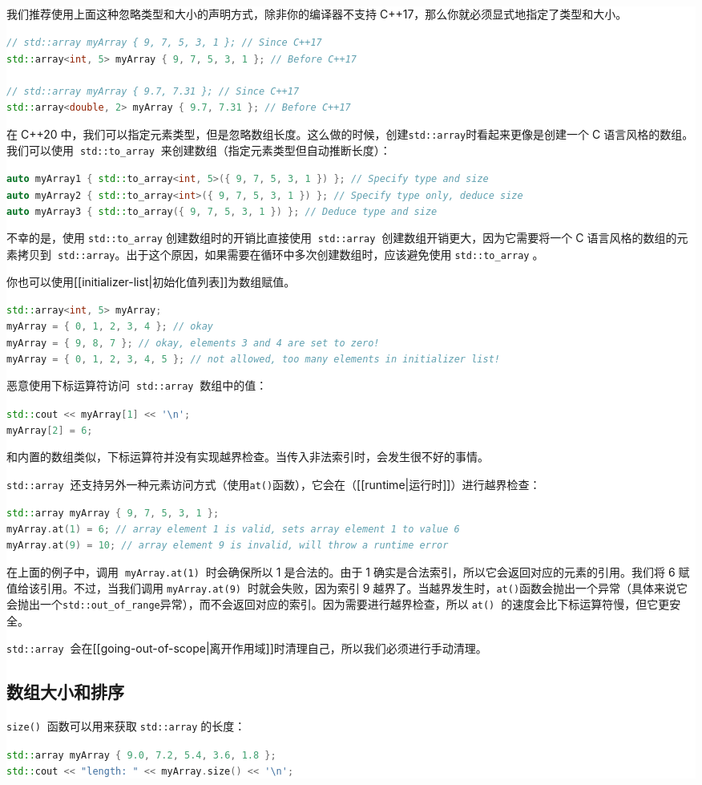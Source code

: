 我们推荐使用上面这种忽略类型和大小的声明方式，除非你的编译器不支持 C++17，那么你就必须显式地指定了类型和大小。

```cpp
// std::array myArray { 9, 7, 5, 3, 1 }; // Since C++17
std::array<int, 5> myArray { 9, 7, 5, 3, 1 }; // Before C++17

// std::array myArray { 9.7, 7.31 }; // Since C++17
std::array<double, 2> myArray { 9.7, 7.31 }; // Before C++17
```

在 C++20 中，我们可以指定元素类型，但是忽略数组长度。这么做的时候，创建`std::array`时看起来更像是创建一个 C 语言风格的数组。我们可以使用  `std::to_array`  来创建数组（指定元素类型但自动推断长度）：

```cpp
auto myArray1 { std::to_array<int, 5>({ 9, 7, 5, 3, 1 }) }; // Specify type and size
auto myArray2 { std::to_array<int>({ 9, 7, 5, 3, 1 }) }; // Specify type only, deduce size
auto myArray3 { std::to_array({ 9, 7, 5, 3, 1 }) }; // Deduce type and size
```

不幸的是，使用 `std::to_array` 创建数组时的开销比直接使用  `std::array`  创建数组开销更大，因为它需要将一个 C 语言风格的数组的元素拷贝到  `std::array`。出于这个原因，如果需要在循环中多次创建数组时，应该避免使用 `std::to_array` 。

你也可以使用[[initializer-list|初始化值列表]]为数组赋值。

```cpp
std::array<int, 5> myArray;
myArray = { 0, 1, 2, 3, 4 }; // okay
myArray = { 9, 8, 7 }; // okay, elements 3 and 4 are set to zero!
myArray = { 0, 1, 2, 3, 4, 5 }; // not allowed, too many elements in initializer list!
```

恶意使用下标运算符访问  `std::array`  数组中的值：

```cpp
std::cout << myArray[1] << '\n';
myArray[2] = 6;
```

和内置的数组类似，下标运算符并没有实现越界检查。当传入非法索引时，会发生很不好的事情。

`std::array`  还支持另外一种元素访问方式（使用`at()`函数），它会在（[[runtime|运行时]]）进行越界检查：

```cpp
std::array myArray { 9, 7, 5, 3, 1 };
myArray.at(1) = 6; // array element 1 is valid, sets array element 1 to value 6
myArray.at(9) = 10; // array element 9 is invalid, will throw a runtime error
```

在上面的例子中，调用  `myArray.at(1)`  时会确保所以 1 是合法的。由于 1 确实是合法索引，所以它会返回对应的元素的引用。我们将 6 赋值给该引用。不过，当我们调用 `myArray.at(9)`  时就会失败，因为索引 9 越界了。当越界发生时，`at()`函数会抛出一个异常（具体来说它会抛出一个`std::out_of_range`异常），而不会返回对应的索引。因为需要进行越界检查，所以 `at()`  的速度会比下标运算符慢，但它更安全。

`std::array`  会在[[going-out-of-scope|离开作用域]]时清理自己，所以我们必须进行手动清理。

## 数组大小和排序

`size()`  函数可以用来获取 `std::array` 的长度：

```cpp
std::array myArray { 9.0, 7.2, 5.4, 3.6, 1.8 };
std::cout << "length: " << myArray.size() << '\n';
```

